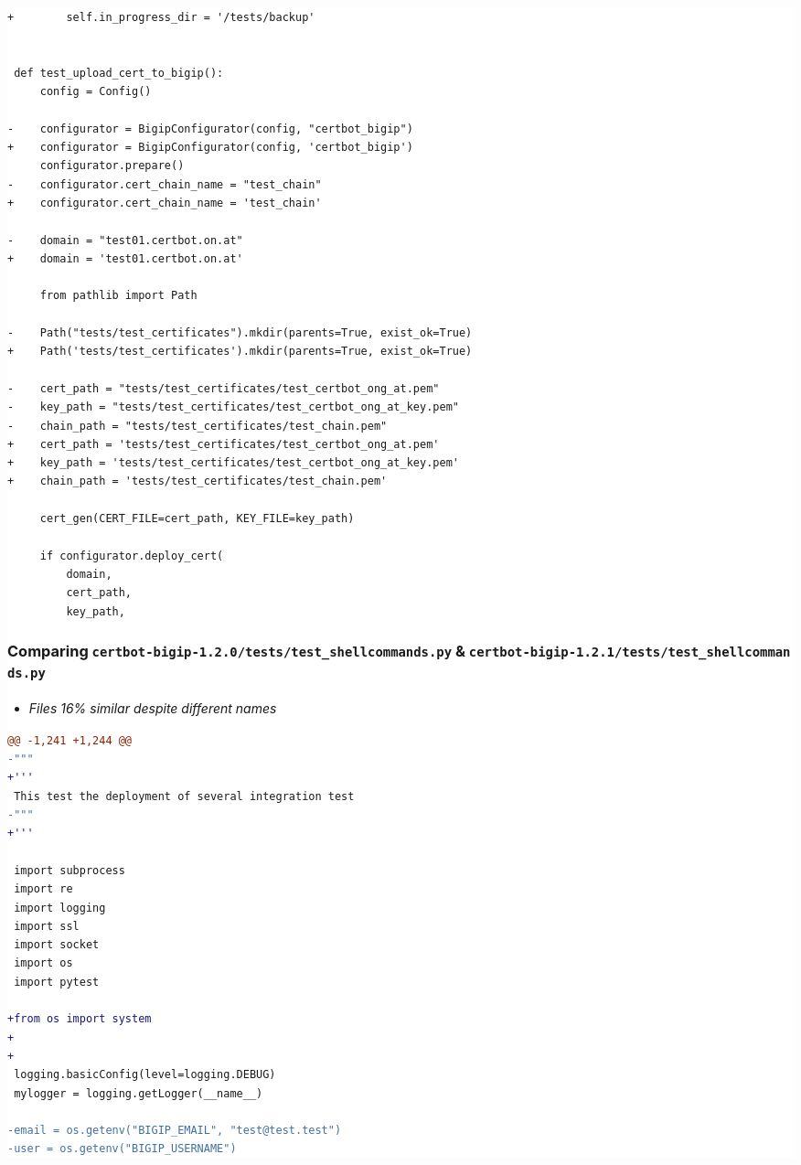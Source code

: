 ```
+        self.in_progress_dir = '/tests/backup'
 
 
 def test_upload_cert_to_bigip():
     config = Config()
 
-    configurator = BigipConfigurator(config, "certbot_bigip")
+    configurator = BigipConfigurator(config, 'certbot_bigip')
     configurator.prepare()
-    configurator.cert_chain_name = "test_chain"
+    configurator.cert_chain_name = 'test_chain'
 
-    domain = "test01.certbot.on.at"
+    domain = 'test01.certbot.on.at'
 
     from pathlib import Path
 
-    Path("tests/test_certificates").mkdir(parents=True, exist_ok=True)
+    Path('tests/test_certificates').mkdir(parents=True, exist_ok=True)
 
-    cert_path = "tests/test_certificates/test_certbot_ong_at.pem"
-    key_path = "tests/test_certificates/test_certbot_ong_at_key.pem"
-    chain_path = "tests/test_certificates/test_chain.pem"
+    cert_path = 'tests/test_certificates/test_certbot_ong_at.pem'
+    key_path = 'tests/test_certificates/test_certbot_ong_at_key.pem'
+    chain_path = 'tests/test_certificates/test_chain.pem'
 
     cert_gen(CERT_FILE=cert_path, KEY_FILE=key_path)
 
     if configurator.deploy_cert(
         domain,
         cert_path,
         key_path,
```

### Comparing `certbot-bigip-1.2.0/tests/test_shellcommands.py` & `certbot-bigip-1.2.1/tests/test_shellcommands.py`

 * *Files 16% similar despite different names*

```diff
@@ -1,241 +1,244 @@
-"""
+'''
 This test the deployment of several integration test
-"""
+'''
 
 import subprocess
 import re
 import logging
 import ssl
 import socket
 import os
 import pytest
 
+from os import system
+
+
 logging.basicConfig(level=logging.DEBUG)
 mylogger = logging.getLogger(__name__)
 
-email = os.getenv("BIGIP_EMAIL", "test@test.test")
-user = os.getenv("BIGIP_USERNAME")
```